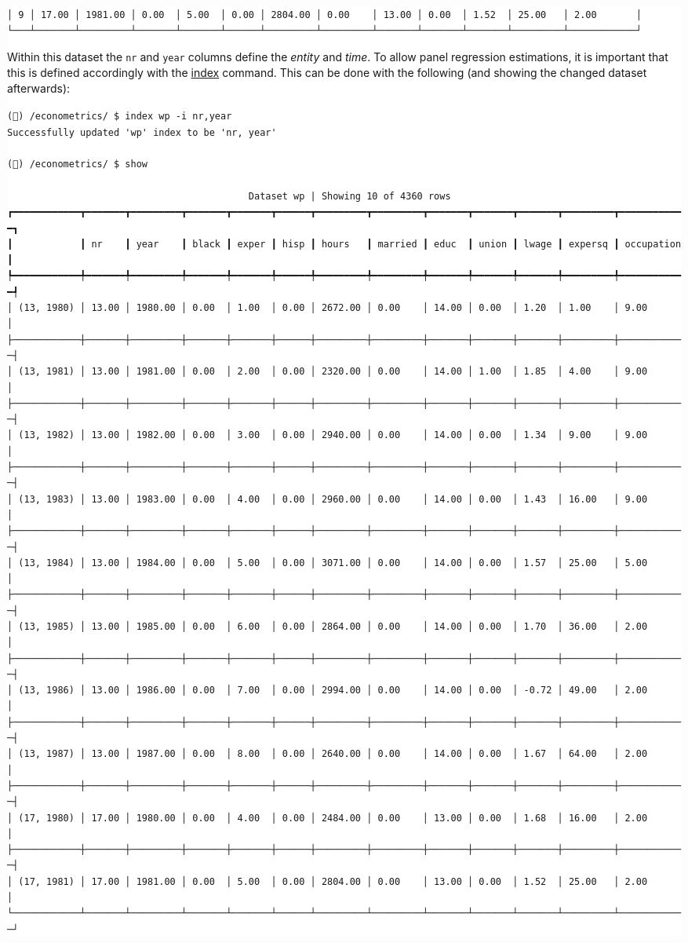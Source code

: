 ```
│ 9 │ 17.00 │ 1981.00 │ 0.00  │ 5.00  │ 0.00 │ 2804.00 │ 0.00    │ 13.00 │ 0.00  │ 1.52  │ 25.00   │ 2.00       │
└───┴───────┴─────────┴───────┴───────┴──────┴─────────┴─────────┴───────┴───────┴───────┴─────────┴────────────┘
```

Within this dataset the `nr` and `year` columns define the _entity_ and _time_. To allow panel regression estimations, it is important that this is defined accordingly with the <a href="/terminal/reference/econometrics/index_cmd" target="_blank" rel="noreferrer noopener">index</a> command. This can be done with the following (and showing the changed dataset afterwards):

```
(🦋) /econometrics/ $ index wp -i nr,year
Successfully updated 'wp' index to be 'nr, year'

(🦋) /econometrics/ $ show

                                           Dataset wp | Showing 10 of 4360 rows
┏━━━━━━━━━━━━┳━━━━━━━┳━━━━━━━━━┳━━━━━━━┳━━━━━━━┳━━━━━━┳━━━━━━━━━┳━━━━━━━━━┳━━━━━━━┳━━━━━━━┳━━━━━━━┳━━━━━━━━━┳━━━━━━━━━━━━┓
┃            ┃ nr    ┃ year    ┃ black ┃ exper ┃ hisp ┃ hours   ┃ married ┃ educ  ┃ union ┃ lwage ┃ expersq ┃ occupation ┃
┡━━━━━━━━━━━━╇━━━━━━━╇━━━━━━━━━╇━━━━━━━╇━━━━━━━╇━━━━━━╇━━━━━━━━━╇━━━━━━━━━╇━━━━━━━╇━━━━━━━╇━━━━━━━╇━━━━━━━━━╇━━━━━━━━━━━━┩
│ (13, 1980) │ 13.00 │ 1980.00 │ 0.00  │ 1.00  │ 0.00 │ 2672.00 │ 0.00    │ 14.00 │ 0.00  │ 1.20  │ 1.00    │ 9.00       │
├────────────┼───────┼─────────┼───────┼───────┼──────┼─────────┼─────────┼───────┼───────┼───────┼─────────┼────────────┤
│ (13, 1981) │ 13.00 │ 1981.00 │ 0.00  │ 2.00  │ 0.00 │ 2320.00 │ 0.00    │ 14.00 │ 1.00  │ 1.85  │ 4.00    │ 9.00       │
├────────────┼───────┼─────────┼───────┼───────┼──────┼─────────┼─────────┼───────┼───────┼───────┼─────────┼────────────┤
│ (13, 1982) │ 13.00 │ 1982.00 │ 0.00  │ 3.00  │ 0.00 │ 2940.00 │ 0.00    │ 14.00 │ 0.00  │ 1.34  │ 9.00    │ 9.00       │
├────────────┼───────┼─────────┼───────┼───────┼──────┼─────────┼─────────┼───────┼───────┼───────┼─────────┼────────────┤
│ (13, 1983) │ 13.00 │ 1983.00 │ 0.00  │ 4.00  │ 0.00 │ 2960.00 │ 0.00    │ 14.00 │ 0.00  │ 1.43  │ 16.00   │ 9.00       │
├────────────┼───────┼─────────┼───────┼───────┼──────┼─────────┼─────────┼───────┼───────┼───────┼─────────┼────────────┤
│ (13, 1984) │ 13.00 │ 1984.00 │ 0.00  │ 5.00  │ 0.00 │ 3071.00 │ 0.00    │ 14.00 │ 0.00  │ 1.57  │ 25.00   │ 5.00       │
├────────────┼───────┼─────────┼───────┼───────┼──────┼─────────┼─────────┼───────┼───────┼───────┼─────────┼────────────┤
│ (13, 1985) │ 13.00 │ 1985.00 │ 0.00  │ 6.00  │ 0.00 │ 2864.00 │ 0.00    │ 14.00 │ 0.00  │ 1.70  │ 36.00   │ 2.00       │
├────────────┼───────┼─────────┼───────┼───────┼──────┼─────────┼─────────┼───────┼───────┼───────┼─────────┼────────────┤
│ (13, 1986) │ 13.00 │ 1986.00 │ 0.00  │ 7.00  │ 0.00 │ 2994.00 │ 0.00    │ 14.00 │ 0.00  │ -0.72 │ 49.00   │ 2.00       │
├────────────┼───────┼─────────┼───────┼───────┼──────┼─────────┼─────────┼───────┼───────┼───────┼─────────┼────────────┤
│ (13, 1987) │ 13.00 │ 1987.00 │ 0.00  │ 8.00  │ 0.00 │ 2640.00 │ 0.00    │ 14.00 │ 0.00  │ 1.67  │ 64.00   │ 2.00       │
├────────────┼───────┼─────────┼───────┼───────┼──────┼─────────┼─────────┼───────┼───────┼───────┼─────────┼────────────┤
│ (17, 1980) │ 17.00 │ 1980.00 │ 0.00  │ 4.00  │ 0.00 │ 2484.00 │ 0.00    │ 13.00 │ 0.00  │ 1.68  │ 16.00   │ 2.00       │
├────────────┼───────┼─────────┼───────┼───────┼──────┼─────────┼─────────┼───────┼───────┼───────┼─────────┼────────────┤
│ (17, 1981) │ 17.00 │ 1981.00 │ 0.00  │ 5.00  │ 0.00 │ 2804.00 │ 0.00    │ 13.00 │ 0.00  │ 1.52  │ 25.00   │ 2.00       │
└────────────┴───────┴─────────┴───────┴───────┴──────┴─────────┴─────────┴───────┴───────┴───────┴─────────┴────────────┘
```